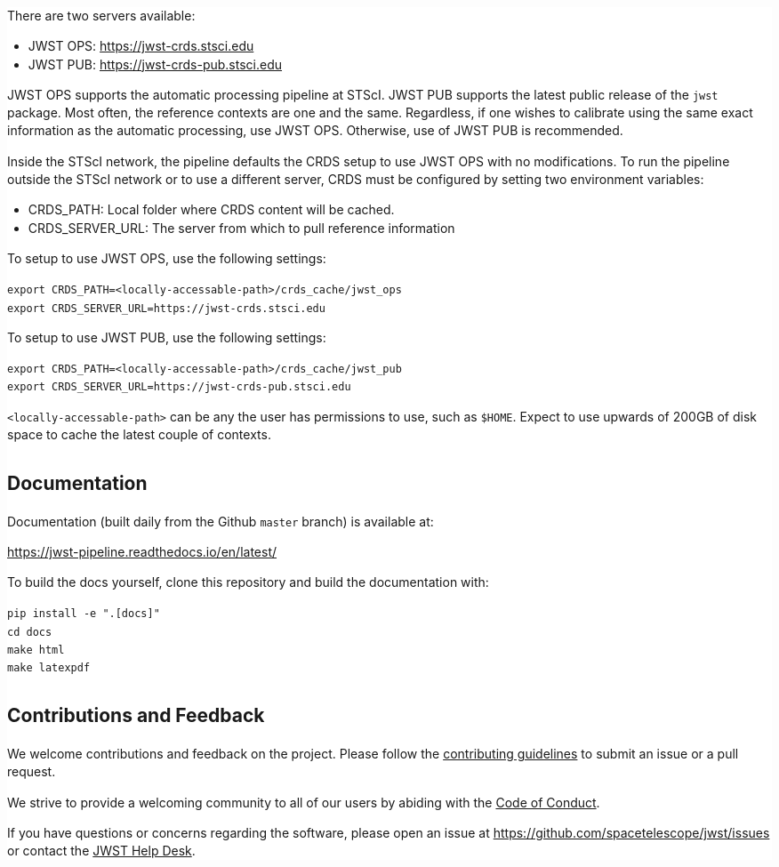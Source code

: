 There are two servers available:

- JWST OPS: https://jwst-crds.stsci.edu
- JWST PUB: https://jwst-crds-pub.stsci.edu

JWST OPS supports the automatic processing pipeline at STScI. JWST PUB supports
the latest public release of the `jwst` package. Most often, the reference
contexts are one and the same. Regardless, if one wishes to calibrate using the
same exact information as the automatic processing, use JWST OPS. Otherwise, use
of JWST PUB is recommended.

Inside the STScI network, the pipeline defaults the CRDS setup to use JWST OPS with no modifications.
To run the pipeline outside the STScI network or to use a different server, CRDS must be configured by setting
two environment variables:

- CRDS_PATH: Local folder where CRDS content will be cached.
- CRDS_SERVER_URL: The server from which to pull reference information

To setup to use JWST OPS, use the following settings:

    export CRDS_PATH=<locally-accessable-path>/crds_cache/jwst_ops
    export CRDS_SERVER_URL=https://jwst-crds.stsci.edu

To setup to use JWST PUB, use the following settings:

    export CRDS_PATH=<locally-accessable-path>/crds_cache/jwst_pub
    export CRDS_SERVER_URL=https://jwst-crds-pub.stsci.edu
    
``<locally-accessable-path>`` can be any the user has permissions to use, such as `$HOME`.
Expect to use upwards of 200GB of disk space to cache the latest couple of contexts.

## Documentation

Documentation (built daily from the Github `master` branch) is available at:

https://jwst-pipeline.readthedocs.io/en/latest/

To build the docs yourself, clone this repository and build the documentation with:

    pip install -e ".[docs]"
    cd docs
    make html
    make latexpdf


## Contributions and Feedback

We welcome contributions and feedback on the project. Please follow the
[contributing guidelines](CONTRIBUTING.md) to submit an issue or a pull request.

We strive to provide a welcoming community to all of our users by abiding with
the [Code of Conduct](CODE_OF_CONDUCT.md).

If you have questions or concerns regarding the software, please open an issue
at https://github.com/spacetelescope/jwst/issues or
contact the [JWST Help Desk](https://jwsthelp.stsci.edu).
